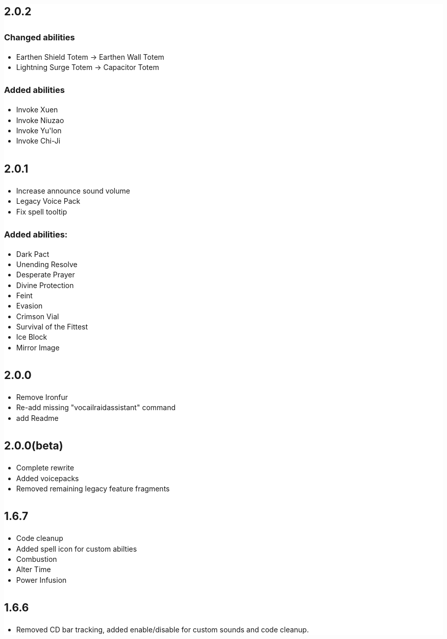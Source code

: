 ## 2.0.2
### Changed abilities
- Earthen Shield Totem -> Earthen Wall Totem
- Lightning Surge Totem -> Capacitor Totem

### Added abilities
- Invoke Xuen
- Invoke Niuzao
- Invoke Yu'lon
- Invoke Chi-Ji

## 2.0.1
 - Increase announce sound volume
 - Legacy Voice Pack
 - Fix spell tooltip

 ### Added abilities:
 - Dark Pact
 - Unending Resolve
 - Desperate Prayer
 - Divine Protection
 - Feint
 - Evasion
 - Crimson Vial
 - Survival of the Fittest
 - Ice Block
 - Mirror Image

## 2.0.0
 - Remove Ironfur
 - Re-add missing "vocailraidassistant" command
 - add Readme


## 2.0.0(beta)
- Complete rewrite
- Added voicepacks
- Removed remaining legacy feature fragments

## 1.6.7
- Code cleanup
- Added spell icon for custom abilties
- Combustion
- Alter Time
- Power Infusion

## 1.6.6
- Removed CD bar tracking, added enable/disable for custom sounds and code cleanup.

